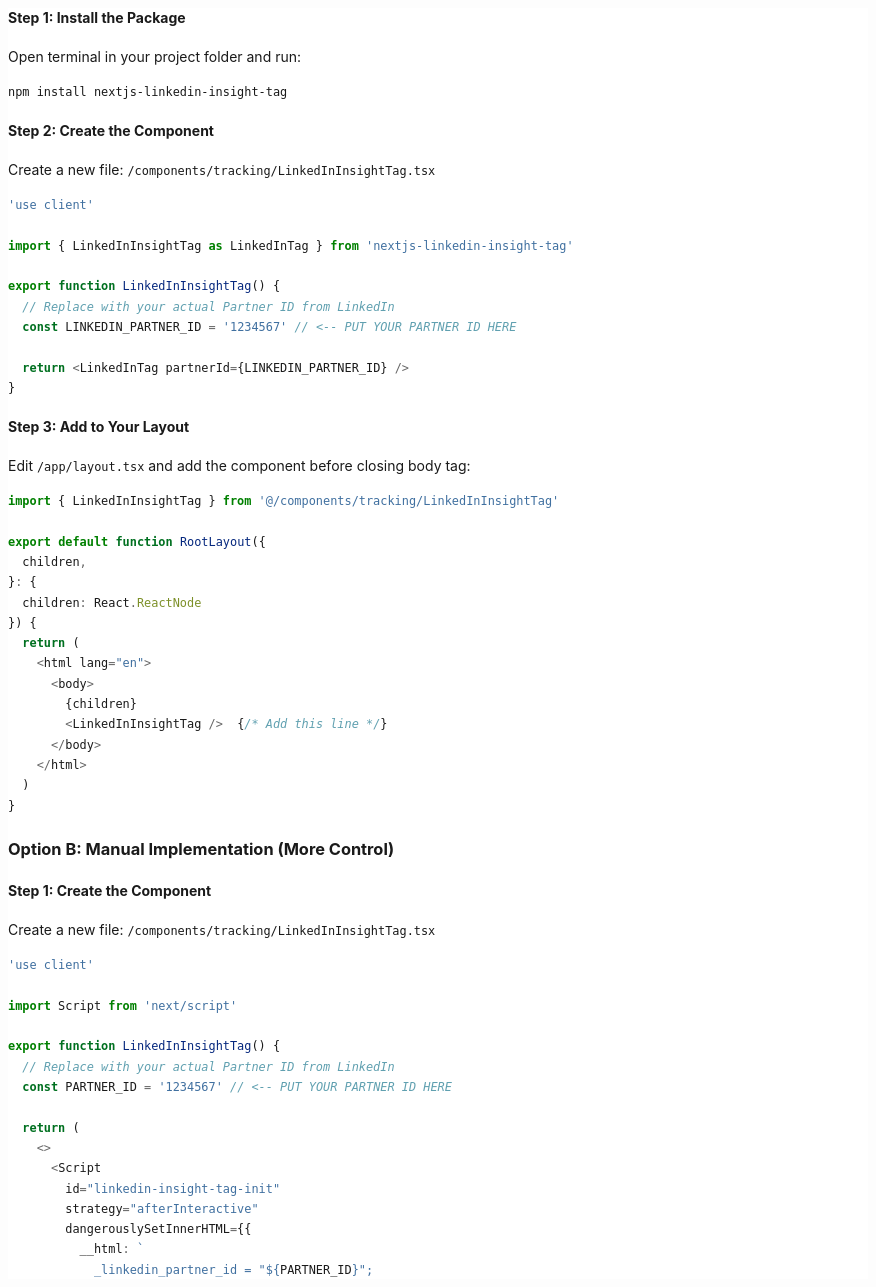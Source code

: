 #### Step 1: Install the Package
Open terminal in your project folder and run:
```bash
npm install nextjs-linkedin-insight-tag
```

#### Step 2: Create the Component
Create a new file: `/components/tracking/LinkedInInsightTag.tsx`

```typescript
'use client'

import { LinkedInInsightTag as LinkedInTag } from 'nextjs-linkedin-insight-tag'

export function LinkedInInsightTag() {
  // Replace with your actual Partner ID from LinkedIn
  const LINKEDIN_PARTNER_ID = '1234567' // <-- PUT YOUR PARTNER ID HERE
  
  return <LinkedInTag partnerId={LINKEDIN_PARTNER_ID} />
}
```

#### Step 3: Add to Your Layout
Edit `/app/layout.tsx` and add the component before closing body tag:

```typescript
import { LinkedInInsightTag } from '@/components/tracking/LinkedInInsightTag'

export default function RootLayout({
  children,
}: {
  children: React.ReactNode
}) {
  return (
    <html lang="en">
      <body>
        {children}
        <LinkedInInsightTag />  {/* Add this line */}
      </body>
    </html>
  )
}
```

### Option B: Manual Implementation (More Control)

#### Step 1: Create the Component
Create a new file: `/components/tracking/LinkedInInsightTag.tsx`

```typescript
'use client'

import Script from 'next/script'

export function LinkedInInsightTag() {
  // Replace with your actual Partner ID from LinkedIn
  const PARTNER_ID = '1234567' // <-- PUT YOUR PARTNER ID HERE
  
  return (
    <>
      <Script 
        id="linkedin-insight-tag-init"
        strategy="afterInteractive"
        dangerouslySetInnerHTML={{
          __html: `
            _linkedin_partner_id = "${PARTNER_ID}";
```